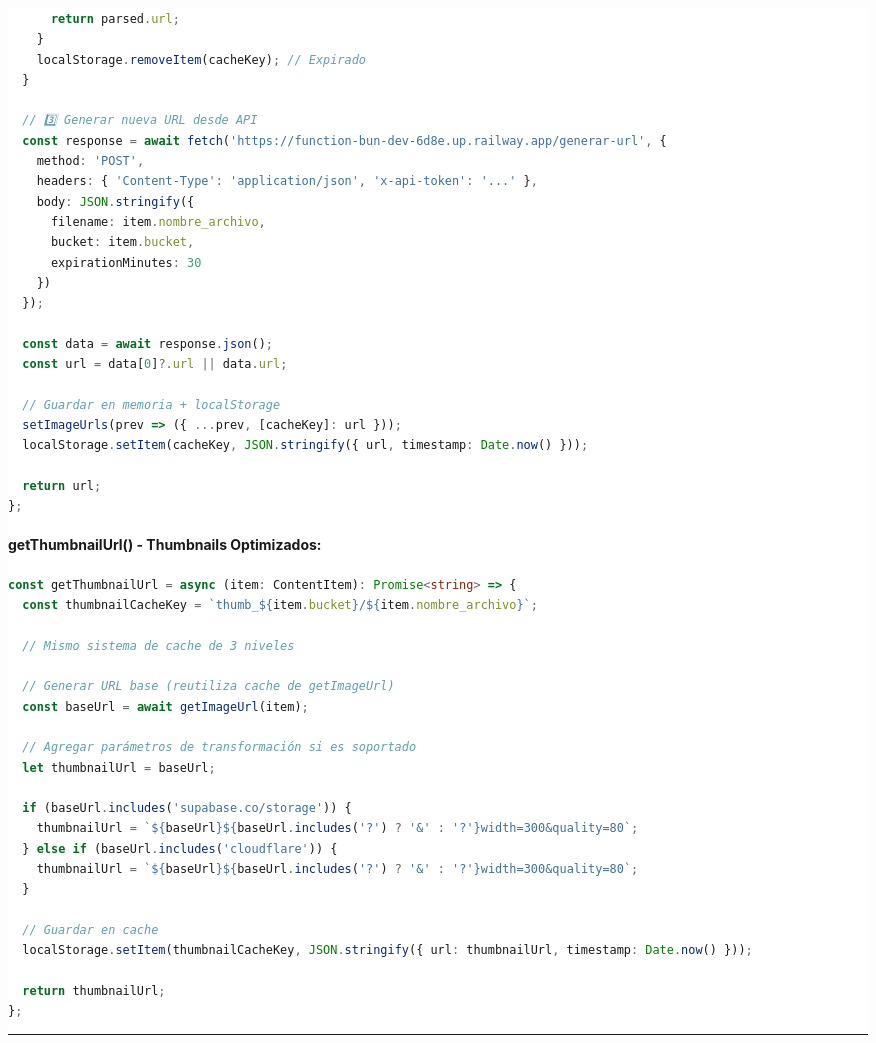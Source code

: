 ```typescript
      return parsed.url;
    }
    localStorage.removeItem(cacheKey); // Expirado
  }

  // 3️⃣ Generar nueva URL desde API
  const response = await fetch('https://function-bun-dev-6d8e.up.railway.app/generar-url', {
    method: 'POST',
    headers: { 'Content-Type': 'application/json', 'x-api-token': '...' },
    body: JSON.stringify({
      filename: item.nombre_archivo,
      bucket: item.bucket,
      expirationMinutes: 30
    })
  });
  
  const data = await response.json();
  const url = data[0]?.url || data.url;
  
  // Guardar en memoria + localStorage
  setImageUrls(prev => ({ ...prev, [cacheKey]: url }));
  localStorage.setItem(cacheKey, JSON.stringify({ url, timestamp: Date.now() }));
  
  return url;
};
```

#### **getThumbnailUrl() - Thumbnails Optimizados:**

```typescript
const getThumbnailUrl = async (item: ContentItem): Promise<string> => {
  const thumbnailCacheKey = `thumb_${item.bucket}/${item.nombre_archivo}`;
  
  // Mismo sistema de cache de 3 niveles
  
  // Generar URL base (reutiliza cache de getImageUrl)
  const baseUrl = await getImageUrl(item);
  
  // Agregar parámetros de transformación si es soportado
  let thumbnailUrl = baseUrl;
  
  if (baseUrl.includes('supabase.co/storage')) {
    thumbnailUrl = `${baseUrl}${baseUrl.includes('?') ? '&' : '?'}width=300&quality=80`;
  } else if (baseUrl.includes('cloudflare')) {
    thumbnailUrl = `${baseUrl}${baseUrl.includes('?') ? '&' : '?'}width=300&quality=80`;
  }
  
  // Guardar en cache
  localStorage.setItem(thumbnailCacheKey, JSON.stringify({ url: thumbnailUrl, timestamp: Date.now() }));
  
  return thumbnailUrl;
};
```

---